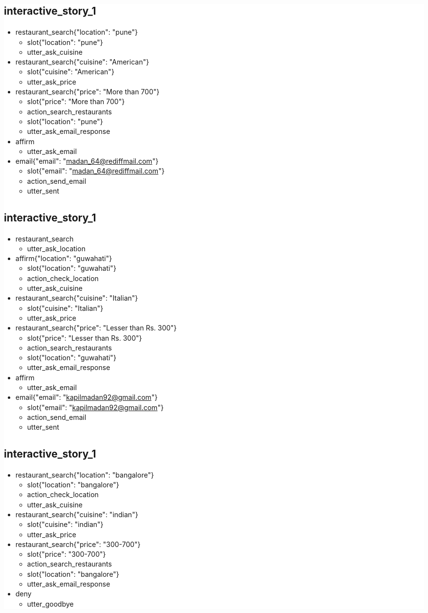 ## interactive_story_1
* restaurant_search{"location": "pune"}
    - slot{"location": "pune"}
    - utter_ask_cuisine
* restaurant_search{"cuisine": "American"}
    - slot{"cuisine": "American"}
    - utter_ask_price
* restaurant_search{"price": "More than 700"}
    - slot{"price": "More than 700"}
    - action_search_restaurants
    - slot{"location": "pune"}
    - utter_ask_email_response
* affirm
    - utter_ask_email
* email{"email": "madan_64@rediffmail.com"}
    - slot{"email": "madan_64@rediffmail.com"}
    - action_send_email
    - utter_sent

## interactive_story_1
* restaurant_search
    - utter_ask_location
* affirm{"location": "guwahati"}
    - slot{"location": "guwahati"}
	- action_check_location
    - utter_ask_cuisine
* restaurant_search{"cuisine": "Italian"}
    - slot{"cuisine": "Italian"}
    - utter_ask_price
* restaurant_search{"price": "Lesser than Rs. 300"}
    - slot{"price": "Lesser than Rs. 300"}
    - action_search_restaurants
    - slot{"location": "guwahati"}
    - utter_ask_email_response
* affirm
    - utter_ask_email
* email{"email": "kapilmadan92@gmail.com"}
    - slot{"email": "kapilmadan92@gmail.com"}
    - action_send_email
    - utter_sent

## interactive_story_1
* restaurant_search{"location": "bangalore"}
    - slot{"location": "bangalore"}
	- action_check_location
    - utter_ask_cuisine
* restaurant_search{"cuisine": "indian"}
    - slot{"cuisine": "indian"}
    - utter_ask_price
* restaurant_search{"price": "300-700"}
    - slot{"price": "300-700"}
    - action_search_restaurants
    - slot{"location": "bangalore"}
    - utter_ask_email_response
* deny
    - utter_goodbye
